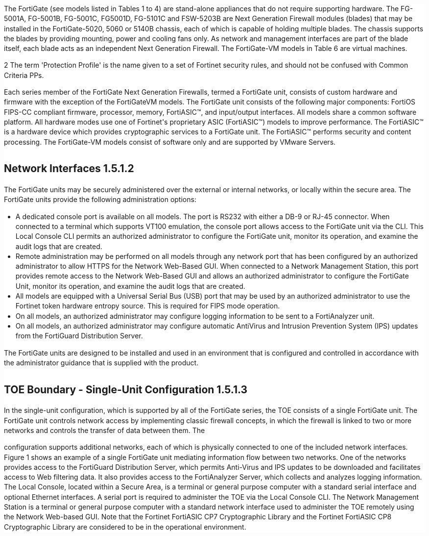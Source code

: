 The FortiGate (see models listed in Tables 1 to 4) are stand-alone appliances that do not require supporting hardware. The FG-5001A, FG-5001B, FG-5001C, FG5001D, FG-5101C and FSW-5203B are Next Generation Firewall modules (blades) that may be installed in the FortiGate-5020, 5060 or 5140B chassis, each of which is capable of holding multiple blades. The chassis supports the blades by providing mounting, power and cooling fans only. As network and management interfaces are part of the blade itself, each blade acts as an independent Next Generation Firewall. The FortiGate-VM models in Table 6 are virtual machines.

2 The term 'Protection Profile' is the name given to a set of Fortinet security rules, and should not be confused with Common Criteria PPs.

Each series member of the FortiGate Next Generation Firewalls, termed a FortiGate unit, consists of custom hardware and firmware with the exception of the FortiGateVM models. The FortiGate unit consists of the following major components: FortiOS FIPS-CC compliant firmware, processor, memory, FortiASIC™, and input/output interfaces. All models share a common software platform. All hardware modes use one of Fortinet's proprietary ASIC (FortiASIC™) models to improve performance. The FortiASIC™ is a hardware device which provides cryptographic services to a FortiGate unit. The FortiASIC™ performs security and content processing. The FortiGate-VM models consist of software only and are supported by VMware Servers.

## Network Interfaces 1.5.1.2

The FortiGate units may be securely administered over the external or internal networks, or locally within the secure area. The FortiGate units provide the following administration options:

- A dedicated console port is available on all models. The port is RS232 with either a DB-9 or RJ-45 connector. When connected to a terminal which supports VT100 emulation, the console port allows access to the FortiGate unit via the CLI. This Local Console CLI permits an authorized administrator to configure the FortiGate unit, monitor its operation, and examine the audit logs that are created.
- Remote administration may be performed on all models through any network port that has been configured by an authorized administrator to allow HTTPS for the Network Web-Based GUI. When connected to a Network Management Station, this port provides remote access to the Network Web-Based GUI and allows an authorized administrator to configure the FortiGate Unit, monitor its operation, and examine the audit logs that are created.
- All models are equipped with a Universal Serial Bus (USB) port that may be used by an authorized administrator to use the Fortinet token hardware entropy source. This is required for FIPS mode operation.
- On all models, an authorized administrator may configure logging information to be sent to a FortiAnalyzer unit.
- On all models, an authorized administrator may configure automatic AntiVirus and Intrusion Prevention System (IPS) updates from the FortiGuard Distribution Server.

The FortiGate units are designed to be installed and used in an environment that is configured and controlled in accordance with the administrator guidance that is supplied with the product.

## TOE Boundary - Single-Unit Configuration 1.5.1.3

In the single-unit configuration, which is supported by all of the FortiGate series, the TOE consists of a single FortiGate unit. The FortiGate unit controls network access by implementing classic firewall concepts, in which the firewall is linked to two or more networks and controls the transfer of data between them. The

configuration supports additional networks, each of which is physically connected to one of the included network interfaces. Figure 1 shows an example of a single FortiGate unit mediating information flow between two networks. One of the networks provides access to the FortiGuard Distribution Server, which permits Anti-Virus and IPS updates to be downloaded and facilitates access to Web filtering data. It also provides access to the FortiAnalyzer Server, which collects and analyzes logging information. The Local Console, located within a Secure Area, is a terminal or general purpose computer with a standard serial interface and optional Ethernet interfaces. A serial port is required to administer the TOE via the Local Console CLI. The Network Management Station is a terminal or general purpose computer with a standard network interface used to administer the TOE remotely using the Network Web-based GUI. Note that the Fortinet FortiASIC CP7 Cryptographic Library and the Fortinet FortiASIC CP8 Cryptographic Library are considered to be in the operational environment.
